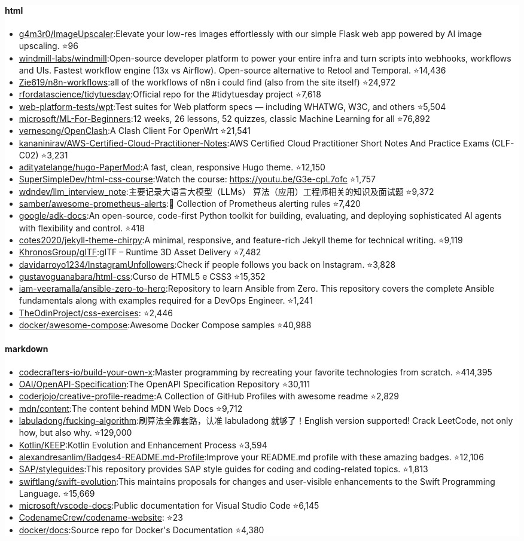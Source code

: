 #### html
* [g4m3r0/ImageUpscaler](https://github.com/g4m3r0/ImageUpscaler):Elevate your low-res images effortlessly with our simple Flask web app powered by AI image upscaling. ⭐96
* [windmill-labs/windmill](https://github.com/windmill-labs/windmill):Open-source developer platform to power your entire infra and turn scripts into webhooks, workflows and UIs. Fastest workflow engine (13x vs Airflow). Open-source alternative to Retool and Temporal. ⭐14,436
* [Zie619/n8n-workflows](https://github.com/Zie619/n8n-workflows):all of the workflows of n8n i could find (also from the site itself) ⭐24,972
* [rfordatascience/tidytuesday](https://github.com/rfordatascience/tidytuesday):Official repo for the #tidytuesday project ⭐7,618
* [web-platform-tests/wpt](https://github.com/web-platform-tests/wpt):Test suites for Web platform specs — including WHATWG, W3C, and others ⭐5,504
* [microsoft/ML-For-Beginners](https://github.com/microsoft/ML-For-Beginners):12 weeks, 26 lessons, 52 quizzes, classic Machine Learning for all ⭐76,892
* [vernesong/OpenClash](https://github.com/vernesong/OpenClash):A Clash Client For OpenWrt ⭐21,541
* [kananinirav/AWS-Certified-Cloud-Practitioner-Notes](https://github.com/kananinirav/AWS-Certified-Cloud-Practitioner-Notes):AWS Certified Cloud Practitioner Short Notes And Practice Exams (CLF-C02) ⭐3,231
* [adityatelange/hugo-PaperMod](https://github.com/adityatelange/hugo-PaperMod):A fast, clean, responsive Hugo theme. ⭐12,150
* [SuperSimpleDev/html-css-course](https://github.com/SuperSimpleDev/html-css-course):Watch the course: https://youtu.be/G3e-cpL7ofc ⭐1,757
* [wdndev/llm_interview_note](https://github.com/wdndev/llm_interview_note):主要记录大语言大模型（LLMs） 算法（应用）工程师相关的知识及面试题 ⭐9,372
* [samber/awesome-prometheus-alerts](https://github.com/samber/awesome-prometheus-alerts):🚨 Collection of Prometheus alerting rules ⭐7,420
* [google/adk-docs](https://github.com/google/adk-docs):An open-source, code-first Python toolkit for building, evaluating, and deploying sophisticated AI agents with flexibility and control. ⭐418
* [cotes2020/jekyll-theme-chirpy](https://github.com/cotes2020/jekyll-theme-chirpy):A minimal, responsive, and feature-rich Jekyll theme for technical writing. ⭐9,119
* [KhronosGroup/glTF](https://github.com/KhronosGroup/glTF):glTF – Runtime 3D Asset Delivery ⭐7,482
* [davidarroyo1234/InstagramUnfollowers](https://github.com/davidarroyo1234/InstagramUnfollowers):Check if people follows you back on Instagram. ⭐3,828
* [gustavoguanabara/html-css](https://github.com/gustavoguanabara/html-css):Curso de HTML5 e CSS3 ⭐15,352
* [iam-veeramalla/ansible-zero-to-hero](https://github.com/iam-veeramalla/ansible-zero-to-hero):Repository to learn Ansible from Zero. This repository covers the complete Ansible fundamentals along with examples required for a DevOps Engineer. ⭐1,241
* [TheOdinProject/css-exercises](https://github.com/TheOdinProject/css-exercises): ⭐2,446
* [docker/awesome-compose](https://github.com/docker/awesome-compose):Awesome Docker Compose samples ⭐40,988

#### markdown
* [codecrafters-io/build-your-own-x](https://github.com/codecrafters-io/build-your-own-x):Master programming by recreating your favorite technologies from scratch. ⭐414,395
* [OAI/OpenAPI-Specification](https://github.com/OAI/OpenAPI-Specification):The OpenAPI Specification Repository ⭐30,111
* [coderjojo/creative-profile-readme](https://github.com/coderjojo/creative-profile-readme):A Collection of GitHub Profiles with awesome readme ⭐2,829
* [mdn/content](https://github.com/mdn/content):The content behind MDN Web Docs ⭐9,712
* [labuladong/fucking-algorithm](https://github.com/labuladong/fucking-algorithm):刷算法全靠套路，认准 labuladong 就够了！English version supported! Crack LeetCode, not only how, but also why. ⭐129,000
* [Kotlin/KEEP](https://github.com/Kotlin/KEEP):Kotlin Evolution and Enhancement Process ⭐3,594
* [alexandresanlim/Badges4-README.md-Profile](https://github.com/alexandresanlim/Badges4-README.md-Profile):Improve your README.md profile with these amazing badges. ⭐12,106
* [SAP/styleguides](https://github.com/SAP/styleguides):This repository provides SAP style guides for coding and coding-related topics. ⭐1,813
* [swiftlang/swift-evolution](https://github.com/swiftlang/swift-evolution):This maintains proposals for changes and user-visible enhancements to the Swift Programming Language. ⭐15,669
* [microsoft/vscode-docs](https://github.com/microsoft/vscode-docs):Public documentation for Visual Studio Code ⭐6,145
* [CodenameCrew/codename-website](https://github.com/CodenameCrew/codename-website): ⭐23
* [docker/docs](https://github.com/docker/docs):Source repo for Docker's Documentation ⭐4,380